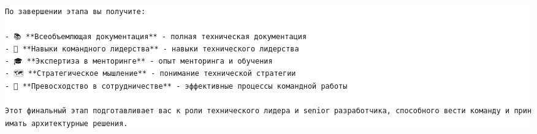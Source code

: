 ```
По завершении этапа вы получите:

- 📚 **Всеобъемлющая документация** - полная техническая документация
- 👥 **Навыки командного лидерства** - навыки технического лидерства
- 🎓 **Экспертиза в менторинге** - опыт менторинга и обучения
- 🗺️ **Стратегическое мышление** - понимание технической стратегии
- 🤝 **Превосходство в сотрудничестве** - эффективные процессы командной работы

Этот финальный этап подготавливает вас к роли технического лидера и senior разработчика, способного вести команду и принимать архитектурные решения.
```
